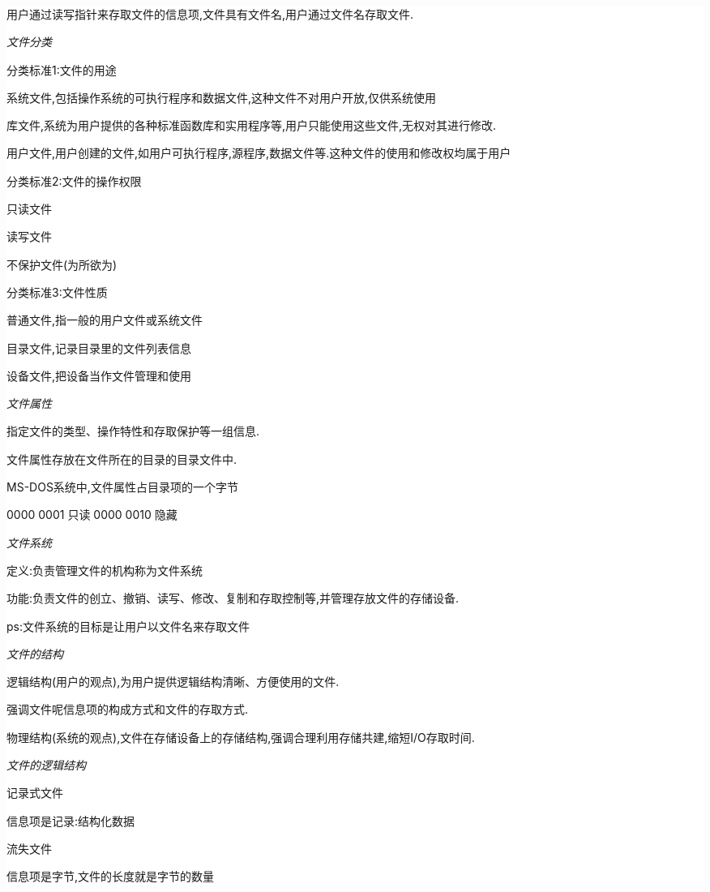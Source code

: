 用户通过读写指针来存取文件的信息项,文件具有文件名,用户通过文件名存取文件.

*文件分类*

分类标准1:文件的用途

系统文件,包括操作系统的可执行程序和数据文件,这种文件不对用户开放,仅供系统使用

库文件,系统为用户提供的各种标准函数库和实用程序等,用户只能使用这些文件,无权对其进行修改.

用户文件,用户创建的文件,如用户可执行程序,源程序,数据文件等.这种文件的使用和修改权均属于用户

分类标准2:文件的操作权限

只读文件

读写文件

不保护文件(为所欲为)

分类标准3:文件性质

普通文件,指一般的用户文件或系统文件

目录文件,记录目录里的文件列表信息

设备文件,把设备当作文件管理和使用

*文件属性*

指定文件的类型、操作特性和存取保护等一组信息.

文件属性存放在文件所在的目录的目录文件中.

MS-DOS系统中,文件属性占目录项的一个字节

  0000 0001 只读
  0000 0010 隐藏

*文件系统*

定义:负责管理文件的机构称为文件系统

功能:负责文件的创立、撤销、读写、修改、复制和存取控制等,并管理存放文件的存储设备.

ps:文件系统的目标是让用户以文件名来存取文件

*文件的结构*

逻辑结构(用户的观点),为用户提供逻辑结构清晰、方便使用的文件.

强调文件呢信息项的构成方式和文件的存取方式.

物理结构(系统的观点),文件在存储设备上的存储结构,强调合理利用存储共建,缩短I/O存取时间.

*文件的逻辑结构*

记录式文件

信息项是记录:结构化数据

流失文件

信息项是字节,文件的长度就是字节的数量
